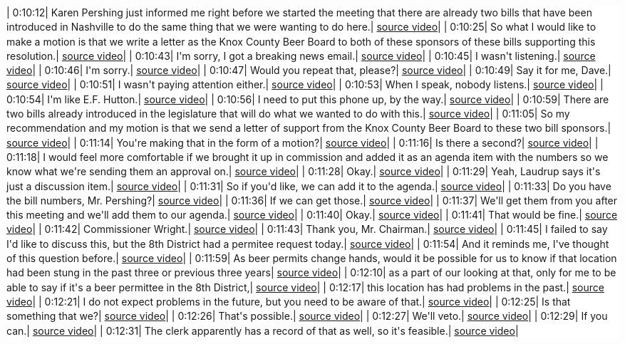 | 0:10:12| Karen Pershing just informed me right before we started the meeting that there are already two bills that have been introduced in Nashville to do the same thing that we were wanting to do here.| [source video](https://archive.org/details/cocom110328part1?start=612)|
| 0:10:25| So what I would like to make a motion is that we write a letter as the Knox County Beer Board to both of these sponsors of these bills supporting this resolution.| [source video](https://archive.org/details/cocom110328part1?start=625)|
| 0:10:43| I'm sorry, I got a breaking news email.| [source video](https://archive.org/details/cocom110328part1?start=643)|
| 0:10:45| I wasn't listening.| [source video](https://archive.org/details/cocom110328part1?start=645)|
| 0:10:46| I'm sorry.| [source video](https://archive.org/details/cocom110328part1?start=646)|
| 0:10:47| Would you repeat that, please?| [source video](https://archive.org/details/cocom110328part1?start=647)|
| 0:10:49| Say it for me, Dave.| [source video](https://archive.org/details/cocom110328part1?start=649)|
| 0:10:51| I wasn't paying attention either.| [source video](https://archive.org/details/cocom110328part1?start=651)|
| 0:10:53| When I speak, nobody listens.| [source video](https://archive.org/details/cocom110328part1?start=653)|
| 0:10:54| I'm like E.F. Hutton.| [source video](https://archive.org/details/cocom110328part1?start=654)|
| 0:10:56| I need to put this phone up, by the way.| [source video](https://archive.org/details/cocom110328part1?start=656)|
| 0:10:59| There are two bills already introduced in the legislature that will do what we wanted to do with this.| [source video](https://archive.org/details/cocom110328part1?start=659)|
| 0:11:05| So my recommendation and my motion is that we send a letter of support from the Knox County Beer Board to these two bill sponsors.| [source video](https://archive.org/details/cocom110328part1?start=665)|
| 0:11:14| You're making that in the form of a motion?| [source video](https://archive.org/details/cocom110328part1?start=674)|
| 0:11:16| Is there a second?| [source video](https://archive.org/details/cocom110328part1?start=676)|
| 0:11:18| I would feel more comfortable if we brought it up in commission and added it as an agenda item with the numbers so we know what we're sending them an approval on.| [source video](https://archive.org/details/cocom110328part1?start=678)|
| 0:11:28| Okay.| [source video](https://archive.org/details/cocom110328part1?start=688)|
| 0:11:29| Yeah, Laudrup says it's just a discussion item.| [source video](https://archive.org/details/cocom110328part1?start=689)|
| 0:11:31| So if you'd like, we can add it to the agenda.| [source video](https://archive.org/details/cocom110328part1?start=691)|
| 0:11:33| Do you have the bill numbers, Mr. Pershing?| [source video](https://archive.org/details/cocom110328part1?start=693)|
| 0:11:36| If we can get those.| [source video](https://archive.org/details/cocom110328part1?start=696)|
| 0:11:37| We'll get them from you after this meeting and we'll add them to our agenda.| [source video](https://archive.org/details/cocom110328part1?start=697)|
| 0:11:40| Okay.| [source video](https://archive.org/details/cocom110328part1?start=700)|
| 0:11:41| That would be fine.| [source video](https://archive.org/details/cocom110328part1?start=701)|
| 0:11:42| Commissioner Wright.| [source video](https://archive.org/details/cocom110328part1?start=702)|
| 0:11:43| Thank you, Mr. Chairman.| [source video](https://archive.org/details/cocom110328part1?start=703)|
| 0:11:45| I failed to say I'd like to discuss this, but the 8th District had a permitee request today.| [source video](https://archive.org/details/cocom110328part1?start=705)|
| 0:11:54| And it reminds me, I've thought of this question before.| [source video](https://archive.org/details/cocom110328part1?start=714)|
| 0:11:59| As beer permits change hands, would it be possible for us to know if that location had been stung in the past three or previous three years| [source video](https://archive.org/details/cocom110328part1?start=719)|
| 0:12:10| as a part of our looking at that, only for me to be able to say if it's a beer permittee in the 8th District,| [source video](https://archive.org/details/cocom110328part1?start=730)|
| 0:12:17| this location has had problems in the past.| [source video](https://archive.org/details/cocom110328part1?start=737)|
| 0:12:21| I do not expect problems in the future, but you need to be aware of that.| [source video](https://archive.org/details/cocom110328part1?start=741)|
| 0:12:25| Is that something that we?| [source video](https://archive.org/details/cocom110328part1?start=745)|
| 0:12:26| That's possible.| [source video](https://archive.org/details/cocom110328part1?start=746)|
| 0:12:27| We'll veto.| [source video](https://archive.org/details/cocom110328part1?start=747)|
| 0:12:29| If you can.| [source video](https://archive.org/details/cocom110328part1?start=749)|
| 0:12:31| The clerk apparently has a record of that as well, so it's feasible.| [source video](https://archive.org/details/cocom110328part1?start=751)|